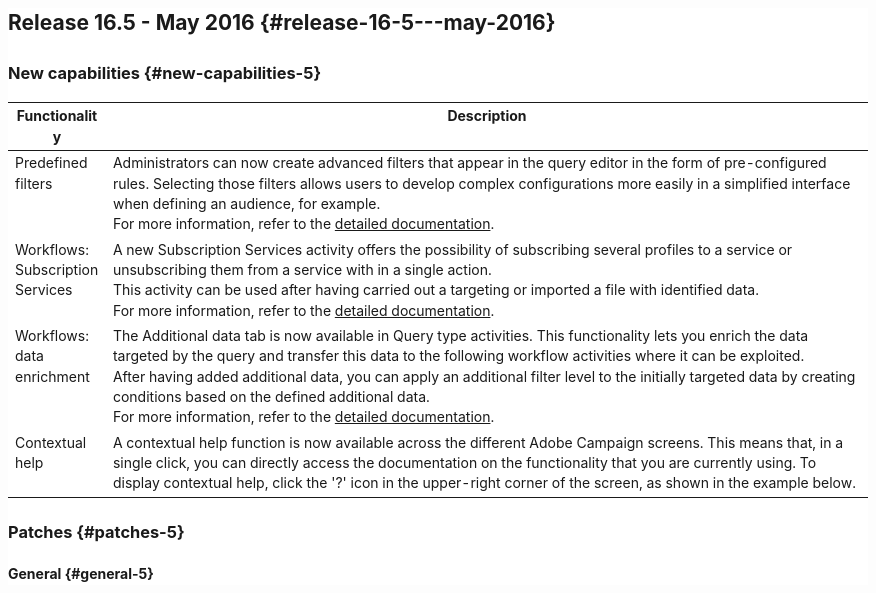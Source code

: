 ## Release 16.5 - May 2016 {#release-16-5---may-2016}

### New capabilities {#new-capabilities-5}

<table> 
 <thead> 
  <tr> 
   <th> Functionality<br /> </th> 
   <th> Description<br /> </th> 
  </tr> 
 </thead> 
 <tbody> 
  <tr> 
   <td> Predefined filters<br /> </td> 
   <td> Administrators can now create advanced filters that appear in the query editor in the form of pre-configured rules. Selecting those filters allows users to develop complex configurations more easily in a simplified interface when defining an audience, for example.<br /> For more information, refer to the <a href="../../developing/using/configuring-filter-definition.md">detailed documentation</a>.<br /> </td> 
  </tr> 
  <tr> 
   <td> Workflows: Subscription Services<br /> </td> 
   <td> A new <span class="uicontrol">Subscription Services</span> activity offers the possibility of subscribing several profiles to a service or unsubscribing them from a service with in a single action.<br /> This activity can be used after having carried out a targeting or imported a file with identified data.<br /> For more information, refer to the <a href="../../automating/using/subscription-services.md">detailed documentation</a>.<br /> </td> 
  </tr> 
  <tr> 
   <td> Workflows: data enrichment<br /> </td> 
   <td> The <span class="uicontrol">Additional data</span> tab is now available in <span class="uicontrol">Query</span> type activities. This functionality lets you enrich the data targeted by the query and transfer this data to the following workflow activities where it can be exploited.<br /> After having added additional data, you can apply an additional filter level to the initially targeted data by creating conditions based on the defined additional data.<br /> For more information, refer to the <a href="../../automating/using/query.md#enriching-data">detailed documentation</a>.<br /> </td> 
  </tr> 
  <tr> 
   <td> Contextual help<br /> </td> 
   <td> A contextual help function is now available across the different Adobe Campaign screens. This means that, in a single click, you can directly access the documentation on the functionality that you are currently using. To display contextual help, click the '?' icon in the upper-right corner of the screen, as shown in the example below.<br /> </td> 
  </tr> 
 </tbody> 
</table>

### Patches {#patches-5}

#### General {#general-5}
